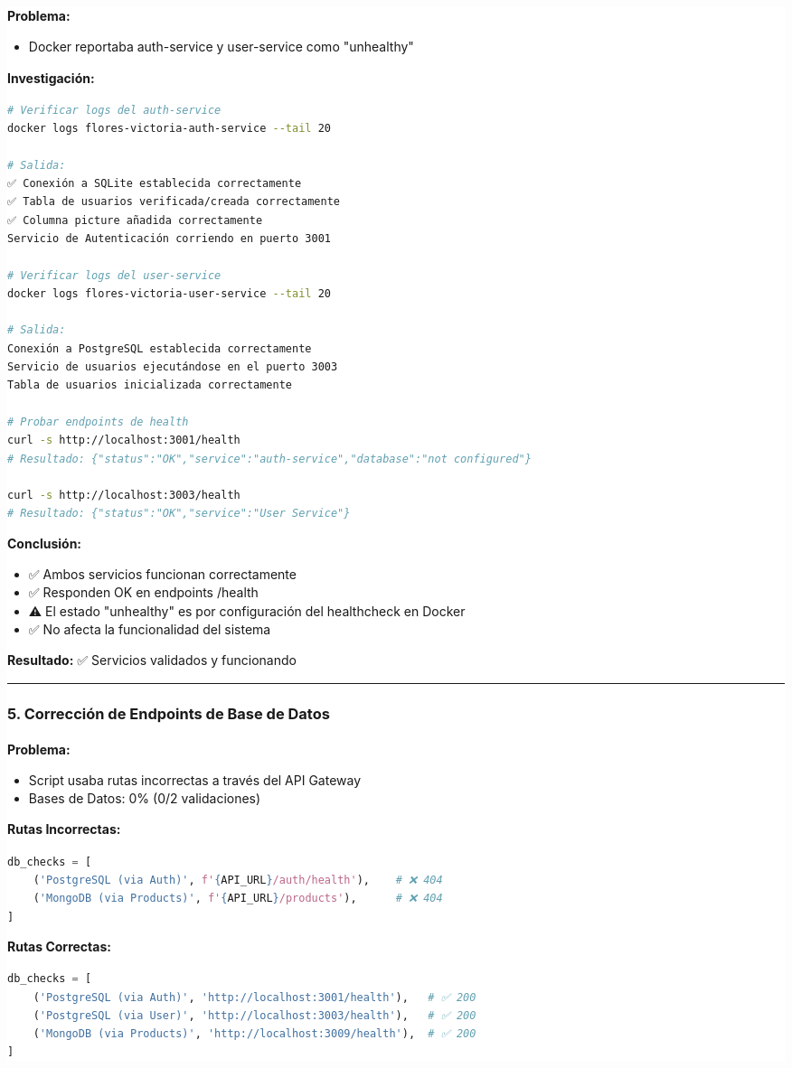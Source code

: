**Problema:**
- Docker reportaba auth-service y user-service como "unhealthy"

**Investigación:**
```bash
# Verificar logs del auth-service
docker logs flores-victoria-auth-service --tail 20

# Salida:
✅ Conexión a SQLite establecida correctamente
✅ Tabla de usuarios verificada/creada correctamente
✅ Columna picture añadida correctamente
Servicio de Autenticación corriendo en puerto 3001

# Verificar logs del user-service
docker logs flores-victoria-user-service --tail 20

# Salida:
Conexión a PostgreSQL establecida correctamente
Servicio de usuarios ejecutándose en el puerto 3003
Tabla de usuarios inicializada correctamente

# Probar endpoints de health
curl -s http://localhost:3001/health
# Resultado: {"status":"OK","service":"auth-service","database":"not configured"}

curl -s http://localhost:3003/health
# Resultado: {"status":"OK","service":"User Service"}
```

**Conclusión:**
- ✅ Ambos servicios funcionan correctamente
- ✅ Responden OK en endpoints /health
- ⚠️ El estado "unhealthy" es por configuración del healthcheck en Docker
- ✅ No afecta la funcionalidad del sistema

**Resultado:** ✅ Servicios validados y funcionando

---

### 5. Corrección de Endpoints de Base de Datos

**Problema:**
- Script usaba rutas incorrectas a través del API Gateway
- Bases de Datos: 0% (0/2 validaciones)

**Rutas Incorrectas:**
```python
db_checks = [
    ('PostgreSQL (via Auth)', f'{API_URL}/auth/health'),    # ❌ 404
    ('MongoDB (via Products)', f'{API_URL}/products'),      # ❌ 404
]
```

**Rutas Correctas:**
```python
db_checks = [
    ('PostgreSQL (via Auth)', 'http://localhost:3001/health'),   # ✅ 200
    ('PostgreSQL (via User)', 'http://localhost:3003/health'),   # ✅ 200
    ('MongoDB (via Products)', 'http://localhost:3009/health'),  # ✅ 200
]
```
